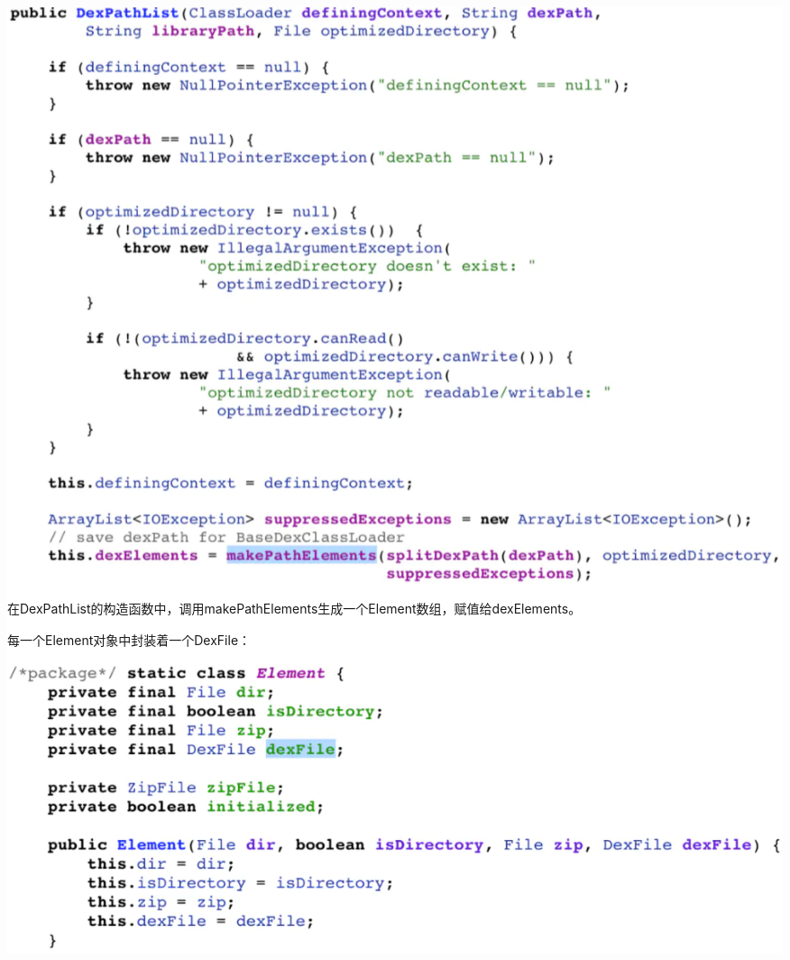 ![image-20210509184130437](images/image-20210509184130437.png)

在DexPathList的构造函数中，调用makePathElements生成一个Element数组，赋值给dexElements。

每一个Element对象中封装着一个DexFile：

![image-20210509184154380](images/image-20210509184154380.png)
